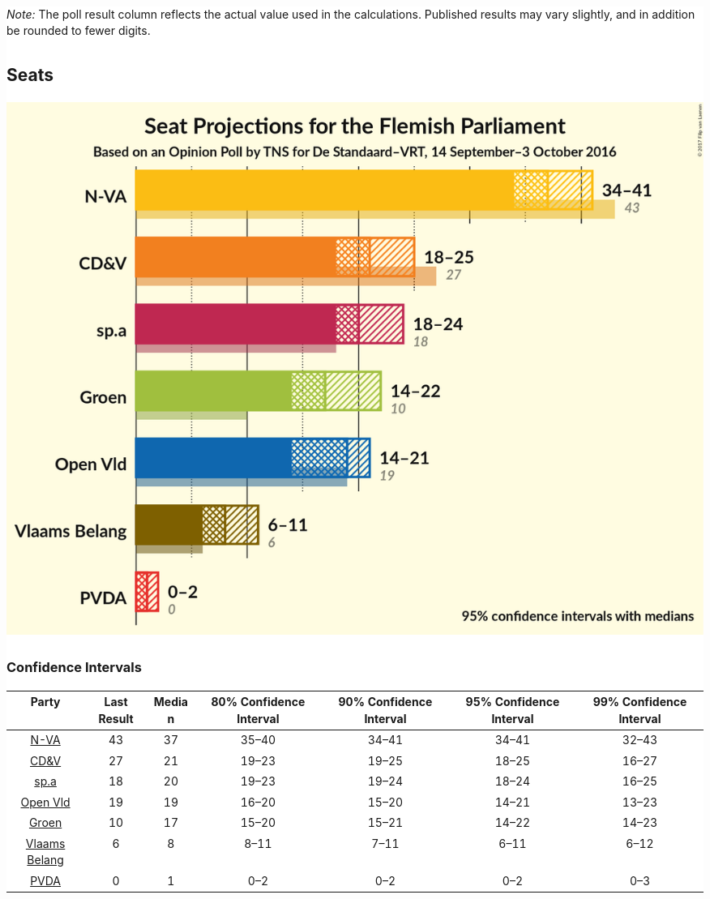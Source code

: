 *Note:* The poll result column reflects the actual value used in the calculations. Published results may vary slightly, and in addition be rounded to fewer digits.

## Seats

![Graph with seats not yet produced](2016-10-03-TNS-seats.png "Seats")

### Confidence Intervals

| Party | Last Result | Median | 80% Confidence Interval | 90% Confidence Interval | 95% Confidence Interval | 99% Confidence Interval |
|:-----:|:-----------:|:------:|:-----------------------:|:-----------------------:|:-----------------------:|:-----------------------:|
| <a href="#n-va">N-VA</a> | 43 | 37 | 35–40 |34–41 |34–41 |32–43 |
| <a href="#cd&v">CD&V</a> | 27 | 21 | 19–23 |19–25 |18–25 |16–27 |
| <a href="#sp.a">sp.a</a> | 18 | 20 | 19–23 |19–24 |18–24 |16–25 |
| <a href="#open-vld">Open Vld</a> | 19 | 19 | 16–20 |15–20 |14–21 |13–23 |
| <a href="#groen">Groen</a> | 10 | 17 | 15–20 |15–21 |14–22 |14–23 |
| <a href="#vlaams-belang">Vlaams Belang</a> | 6 | 8 | 8–11 |7–11 |6–11 |6–12 |
| <a href="#pvda">PVDA</a> | 0 | 1 | 0–2 |0–2 |0–2 |0–3 |

